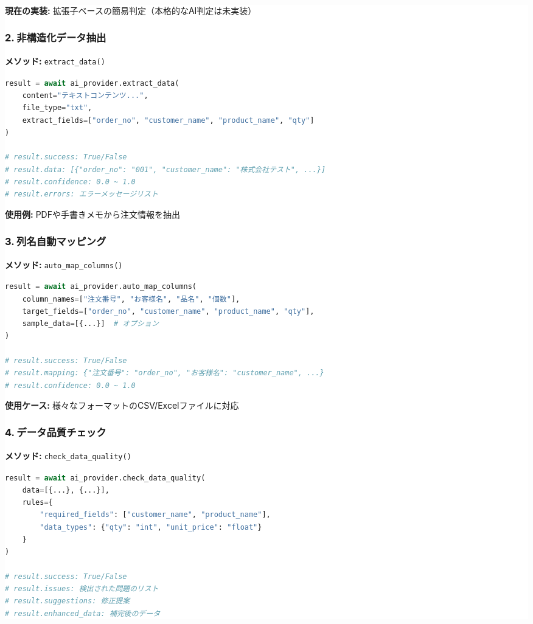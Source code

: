 **現在の実装:** 拡張子ベースの簡易判定（本格的なAI判定は未実装）

### 2. 非構造化データ抽出

**メソッド:** `extract_data()`

```python
result = await ai_provider.extract_data(
    content="テキストコンテンツ...",
    file_type="txt",
    extract_fields=["order_no", "customer_name", "product_name", "qty"]
)

# result.success: True/False
# result.data: [{"order_no": "001", "customer_name": "株式会社テスト", ...}]
# result.confidence: 0.0 ~ 1.0
# result.errors: エラーメッセージリスト
```

**使用例:** PDFや手書きメモから注文情報を抽出

### 3. 列名自動マッピング

**メソッド:** `auto_map_columns()`

```python
result = await ai_provider.auto_map_columns(
    column_names=["注文番号", "お客様名", "品名", "個数"],
    target_fields=["order_no", "customer_name", "product_name", "qty"],
    sample_data=[{...}]  # オプション
)

# result.success: True/False
# result.mapping: {"注文番号": "order_no", "お客様名": "customer_name", ...}
# result.confidence: 0.0 ~ 1.0
```

**使用ケース:** 様々なフォーマットのCSV/Excelファイルに対応

### 4. データ品質チェック

**メソッド:** `check_data_quality()`

```python
result = await ai_provider.check_data_quality(
    data=[{...}, {...}],
    rules={
        "required_fields": ["customer_name", "product_name"],
        "data_types": {"qty": "int", "unit_price": "float"}
    }
)

# result.success: True/False
# result.issues: 検出された問題のリスト
# result.suggestions: 修正提案
# result.enhanced_data: 補完後のデータ
```

